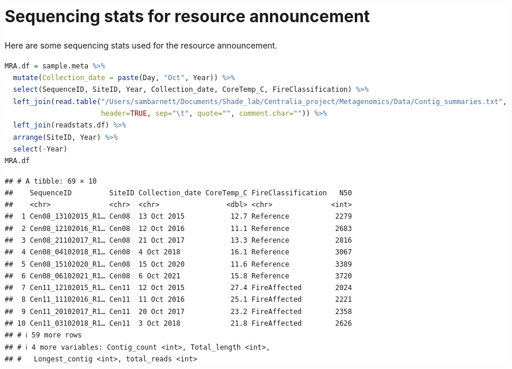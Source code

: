 # Sequencing stats for resource announcement

Here are some sequencing stats used for the resource announcement.

``` r
MRA.df = sample.meta %>%
  mutate(Collection_date = paste(Day, "Oct", Year)) %>%
  select(SequenceID, SiteID, Year, Collection_date, CoreTemp_C, FireClassification) %>%
  left_join(read.table("/Users/sambarnett/Documents/Shade_lab/Centralia_project/Metagenomics/Data/Contig_summaries.txt",
                       header=TRUE, sep="\t", quote="", comment.char="")) %>%
  left_join(readstats.df) %>%
  arrange(SiteID, Year) %>%
  select(-Year)
MRA.df
```

    ## # A tibble: 69 × 10
    ##    SequenceID         SiteID Collection_date CoreTemp_C FireClassification   N50
    ##    <chr>              <chr>  <chr>                <dbl> <chr>              <int>
    ##  1 Cen08_13102015_R1… Cen08  13 Oct 2015           12.7 Reference           2279
    ##  2 Cen08_12102016_R1… Cen08  12 Oct 2016           11.1 Reference           2683
    ##  3 Cen08_21102017_R1… Cen08  21 Oct 2017           13.3 Reference           2816
    ##  4 Cen08_04102018_R1… Cen08  4 Oct 2018            16.1 Reference           3067
    ##  5 Cen08_15102020_R1… Cen08  15 Oct 2020           11.6 Reference           3389
    ##  6 Cen08_06102021_R1… Cen08  6 Oct 2021            15.8 Reference           3720
    ##  7 Cen11_12102015_R1… Cen11  12 Oct 2015           27.4 FireAffected        2024
    ##  8 Cen11_11102016_R1… Cen11  11 Oct 2016           25.1 FireAffected        2221
    ##  9 Cen11_20102017_R1… Cen11  20 Oct 2017           23.2 FireAffected        2358
    ## 10 Cen11_03102018_R1… Cen11  3 Oct 2018            21.8 FireAffected        2626
    ## # ℹ 59 more rows
    ## # ℹ 4 more variables: Contig_count <int>, Total_length <int>,
    ## #   Longest_contig <int>, total_reads <int>